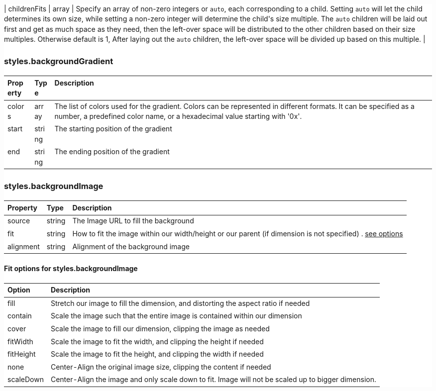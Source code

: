 | childrenFits                 | array             | Specify an array of non-zero integers or `auto`, each corresponding to a child. Setting `auto` will let the child determines its own size, while setting a non-zero integer will determine the child's size multiple. The `auto` children will be laid out first and get as much space as they need, then the left-over space will be distributed to the other children based on their size multiples. Otherwise default is 1, After laying out the `auto` children, the left-over space will be divided up based on this multiple. |

### styles.backgroundGradient

| Property | Type   | Description                                                                                                                                                                                    |
| :------- | :----- | :--------------------------------------------------------------------------------------------------------------------------------------------------------------------------------------------- |
| colors   | array  | The list of colors used for the gradient. Colors can be represented in different formats. It can be specified as a number, a predefined color name, or a hexadecimal value starting with '0x'. |
| start    | string | The starting position of the gradient                                                                                                                                                          |
| end      | string | The ending position of the gradient                                                                                                                                                            |

### styles.backgroundImage

| Property  | Type   | Description                                                                                                                                        |
| :-------- | :----- | :------------------------------------------------------------------------------------------------------------------------------------------------- |
| source    | string | The Image URL to fill the background                                                                                                               |
| fit       | string | How to fit the image within our width/height or our parent (if dimension is not specified) . [see options](#fit-options-for-stylesbackgroundimage) |
| alignment | string | Alignment of the background image                                                                                                                  |

#### Fit options for styles.backgroundImage

| Option    | Description                                                                                         |
| :-------- | :-------------------------------------------------------------------------------------------------- |
| fill      | Stretch our image to fill the dimension, and distorting the aspect ratio if needed                  |
| contain   | Scale the image such that the entire image is contained within our dimension                        |
| cover     | Scale the image to fill our dimension, clipping the image as needed                                 |
| fitWidth  | Scale the image to fit the width, and clipping the height if needed                                 |
| fitHeight | Scale the image to fit the height, and clipping the width if needed                                 |
| none      | Center-Align the original image size, clipping the content if needed                                |
| scaleDown | Center-Align the image and only scale down to fit. Image will not be scaled up to bigger dimension. |
